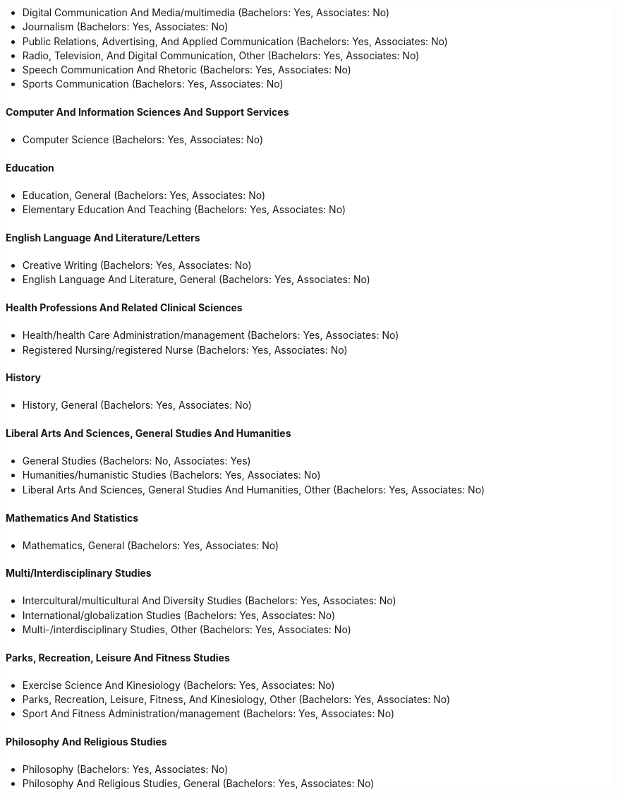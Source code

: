 - Digital Communication And Media/multimedia (Bachelors: Yes, Associates: No)
- Journalism (Bachelors: Yes, Associates: No)
- Public Relations, Advertising, And Applied Communication (Bachelors: Yes, Associates: No)
- Radio, Television, And Digital Communication, Other (Bachelors: Yes, Associates: No)
- Speech Communication And Rhetoric (Bachelors: Yes, Associates: No)
- Sports Communication (Bachelors: Yes, Associates: No)

#### Computer And Information Sciences And Support Services

- Computer Science (Bachelors: Yes, Associates: No)

#### Education

- Education, General (Bachelors: Yes, Associates: No)
- Elementary Education And Teaching (Bachelors: Yes, Associates: No)

#### English Language And Literature/Letters

- Creative Writing (Bachelors: Yes, Associates: No)
- English Language And Literature, General (Bachelors: Yes, Associates: No)

#### Health Professions And Related Clinical Sciences

- Health/health Care Administration/management (Bachelors: Yes, Associates: No)
- Registered Nursing/registered Nurse (Bachelors: Yes, Associates: No)

#### History

- History, General (Bachelors: Yes, Associates: No)

#### Liberal Arts And Sciences, General Studies And Humanities

- General Studies (Bachelors: No, Associates: Yes)
- Humanities/humanistic Studies (Bachelors: Yes, Associates: No)
- Liberal Arts And Sciences, General Studies And Humanities, Other (Bachelors: Yes, Associates: No)

#### Mathematics And Statistics

- Mathematics, General (Bachelors: Yes, Associates: No)

#### Multi/Interdisciplinary Studies

- Intercultural/multicultural And Diversity Studies (Bachelors: Yes, Associates: No)
- International/globalization Studies (Bachelors: Yes, Associates: No)
- Multi-/interdisciplinary Studies, Other (Bachelors: Yes, Associates: No)

#### Parks, Recreation, Leisure And Fitness Studies

- Exercise Science And Kinesiology (Bachelors: Yes, Associates: No)
- Parks, Recreation, Leisure, Fitness, And Kinesiology, Other (Bachelors: Yes, Associates: No)
- Sport And Fitness Administration/management (Bachelors: Yes, Associates: No)

#### Philosophy And Religious Studies

- Philosophy (Bachelors: Yes, Associates: No)
- Philosophy And Religious Studies, General (Bachelors: Yes, Associates: No)
